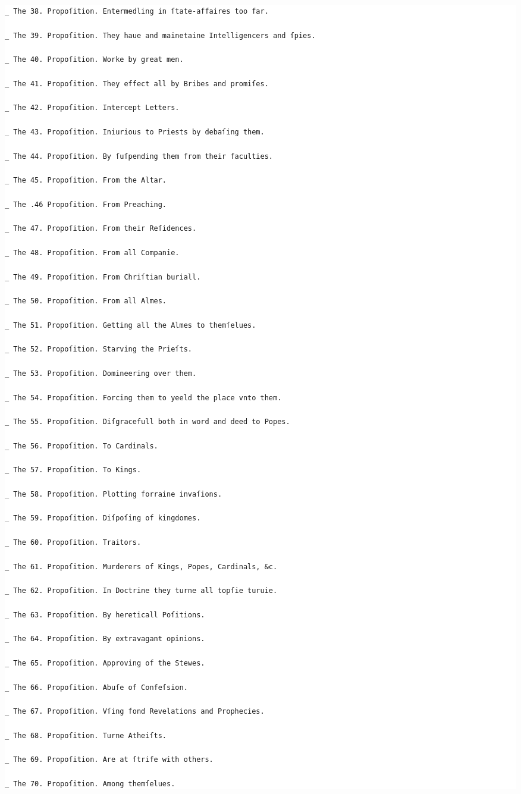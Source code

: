    _ The 38. Propoſition. Entermedling in ſtate-affaires too far.

    _ The 39. Propoſition. They haue and mainetaine Intelligencers and ſpies.

    _ The 40. Propoſition. Worke by great men.

    _ The 41. Propoſition. They effect all by Bribes and promiſes.

    _ The 42. Propoſition. Intercept Letters.

    _ The 43. Propoſition. Iniurious to Priests by debaſing them.

    _ The 44. Propoſition. By ſuſpending them from their faculties.

    _ The 45. Propoſition. From the Altar.

    _ The .46 Propoſition. From Preaching.

    _ The 47. Propoſition. From their Reſidences.

    _ The 48. Propoſition. From all Companie.

    _ The 49. Propoſition. From Chriſtian buriall.

    _ The 50. Propoſition. From all Almes.

    _ The 51. Propoſition. Getting all the Almes to themſelues.

    _ The 52. Propoſition. Starving the Prieſts.

    _ The 53. Propoſition. Domineering over them.

    _ The 54. Propoſition. Forcing them to yeeld the place vnto them.

    _ The 55. Propoſition. Diſgracefull both in word and deed to Popes.

    _ The 56. Propoſition. To Cardinals.

    _ The 57. Propoſition. To Kings.

    _ The 58. Propoſition. Plotting forraine invaſions.

    _ The 59. Propoſition. Diſpoſing of kingdomes.

    _ The 60. Propoſition. Traitors.

    _ The 61. Propoſition. Murderers of Kings, Popes, Cardinals, &c.

    _ The 62. Propoſition. In Doctrine they turne all topſie turuie.

    _ The 63. Propoſition. By hereticall Poſitions.

    _ The 64. Propoſition. By extravagant opinions.

    _ The 65. Propoſition. Approving of the Stewes.

    _ The 66. Propoſition. Abuſe of Confeſsion.

    _ The 67. Propoſition. Vſing fond Revelations and Prophecies.

    _ The 68. Propoſition. Turne Atheiſts.

    _ The 69. Propoſition. Are at ſtrife with others.

    _ The 70. Propoſition. Among themſelues.

